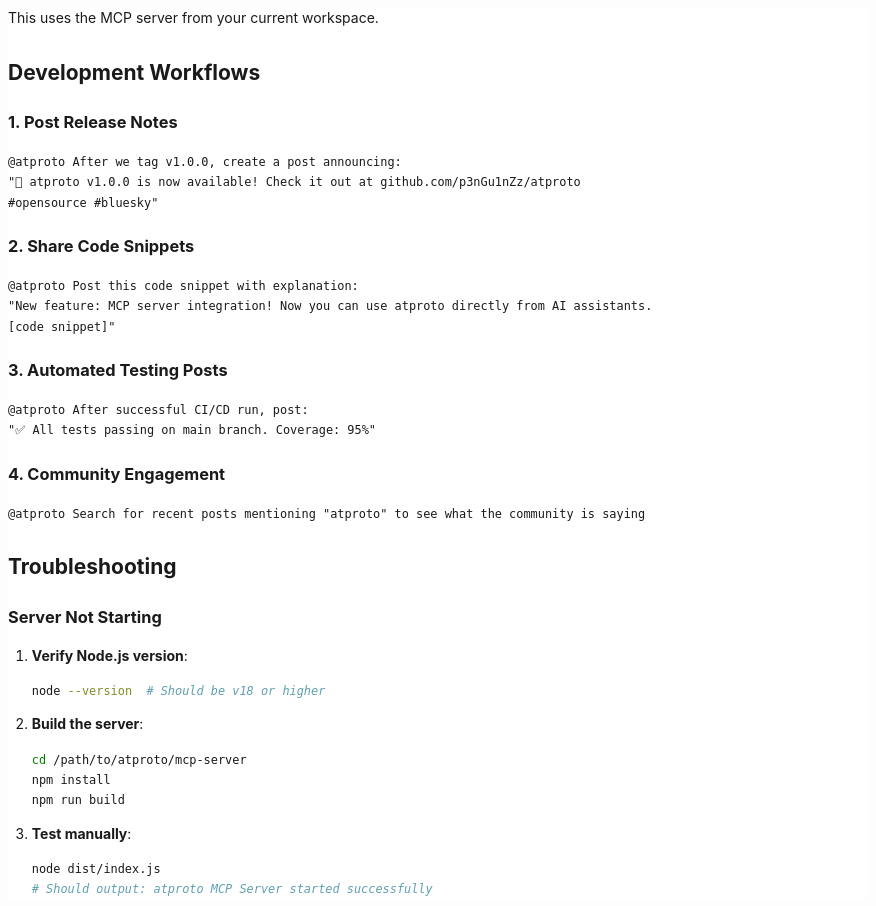 This uses the MCP server from your current workspace.

## Development Workflows

### 1. Post Release Notes

```
@atproto After we tag v1.0.0, create a post announcing:
"🎉 atproto v1.0.0 is now available! Check it out at github.com/p3nGu1nZz/atproto
#opensource #bluesky"
```

### 2. Share Code Snippets

```
@atproto Post this code snippet with explanation:
"New feature: MCP server integration! Now you can use atproto directly from AI assistants.
[code snippet]"
```

### 3. Automated Testing Posts

```
@atproto After successful CI/CD run, post:
"✅ All tests passing on main branch. Coverage: 95%"
```

### 4. Community Engagement

```
@atproto Search for recent posts mentioning "atproto" to see what the community is saying
```

## Troubleshooting

### Server Not Starting

1. **Verify Node.js version**:
   ```bash
   node --version  # Should be v18 or higher
   ```

2. **Build the server**:
   ```bash
   cd /path/to/atproto/mcp-server
   npm install
   npm run build
   ```

3. **Test manually**:
   ```bash
   node dist/index.js
   # Should output: atproto MCP Server started successfully
   ```
